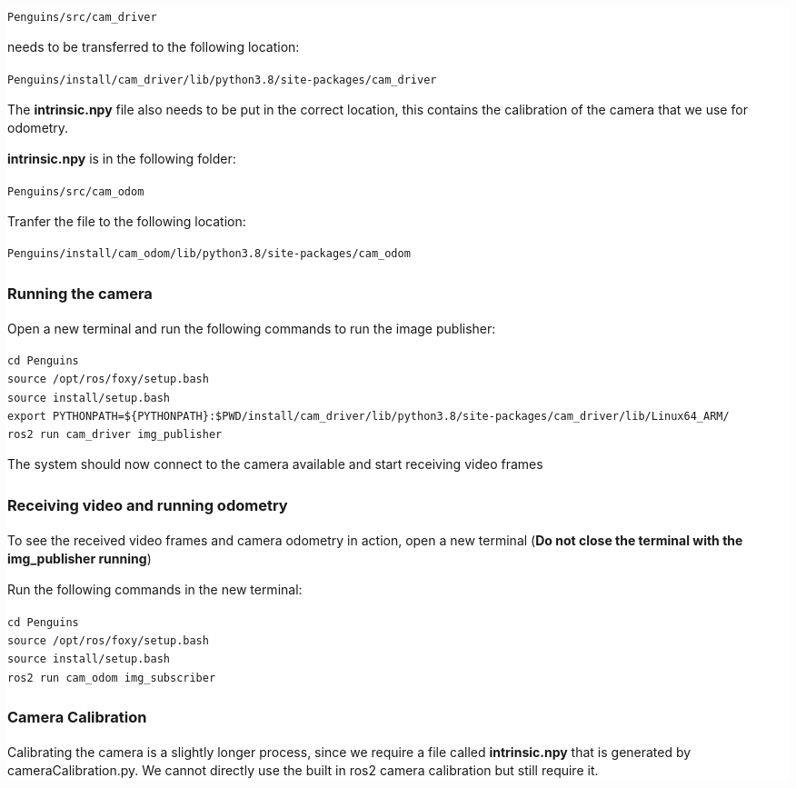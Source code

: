 ```
Penguins/src/cam_driver
```

needs to be transferred to the following location:

```
Penguins/install/cam_driver/lib/python3.8/site-packages/cam_driver
```

The **intrinsic.npy** file also needs to be put in the correct location, this contains the calibration of the camera that we use for odometry.

**intrinsic.npy** is in the following folder:
```
Penguins/src/cam_odom
```

Tranfer the file to the following location:

```
Penguins/install/cam_odom/lib/python3.8/site-packages/cam_odom
```

### Running the camera

Open a new terminal and run the following commands to run the image publisher:

```
cd Penguins
source /opt/ros/foxy/setup.bash
source install/setup.bash
export PYTHONPATH=${PYTHONPATH}:$PWD/install/cam_driver/lib/python3.8/site-packages/cam_driver/lib/Linux64_ARM/
ros2 run cam_driver img_publisher
```

The system should now connect to the camera available and start receiving video frames

### Receiving video and running odometry

To see the received video frames and camera odometry in action, open a new terminal (**Do not close the terminal with the img_publisher running**)

Run the following commands in the new terminal: 

```
cd Penguins
source /opt/ros/foxy/setup.bash
source install/setup.bash
ros2 run cam_odom img_subscriber
```

### Camera Calibration

Calibrating the camera is a slightly longer process, since we require a file called **intrinsic.npy** that is generated by cameraCalibration.py. We cannot directly use the built in ros2 camera calibration but still require it.
